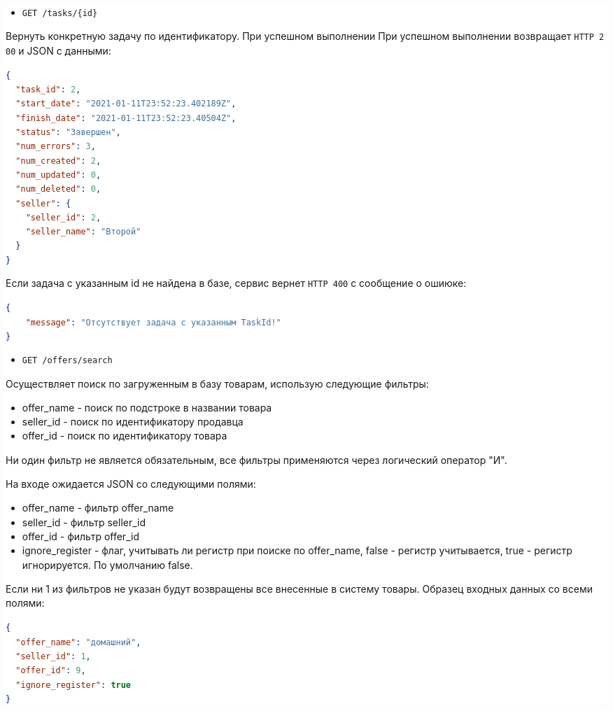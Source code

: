 - ```GET /tasks/{id}```

Вернуть конкретную задачу по идентификатору. При успешном выполнении При успешном выполнении возвращает `HTTP 200` и JSON с данными:

```json
{
  "task_id": 2,
  "start_date": "2021-01-11T23:52:23.402189Z",
  "finish_date": "2021-01-11T23:52:23.40504Z",
  "status": "Завершен",
  "num_errors": 3,
  "num_created": 2,
  "num_updated": 0,
  "num_deleted": 0,
  "seller": {
    "seller_id": 2,
    "seller_name": "Второй"
  }
}
```

Если задача с указанным id не найдена в базе, сервис вернет `HTTP 400` с сообщение о ошиюке:
```json
{
    "message": "Отсутствует задача с указанным TaskId!"
}
```

- ```GET /offers/search```

Осуществляет поиск по загруженным в базу товарам, использую следующие фильтры:
- offer_name - поиск по подстроке в названии товара
- seller_id - поиск по идентификатору продавца
- offer_id - поиск по идентификатору товара

Ни один фильтр не является обязательным, все фильтры применяются через логический оператор "И".

На входе ожидается JSON со следующими полями:
- offer_name - фильтр offer_name
- seller_id - фильтр seller_id
- offer_id - фильтр offer_id
- ignore_register - флаг, учитывать ли регистр при поиске по offer_name, false - регистр учитывается, true - регистр игнорируется. По умолчанию false.

Если ни 1 из фильтров не указан будут возвращены все внесенные в систему товары. Образец входных данных со всеми полями:

```json
{
  "offer_name": "домашний",
  "seller_id": 1,
  "offer_id": 9,
  "ignore_register": true
}
```

